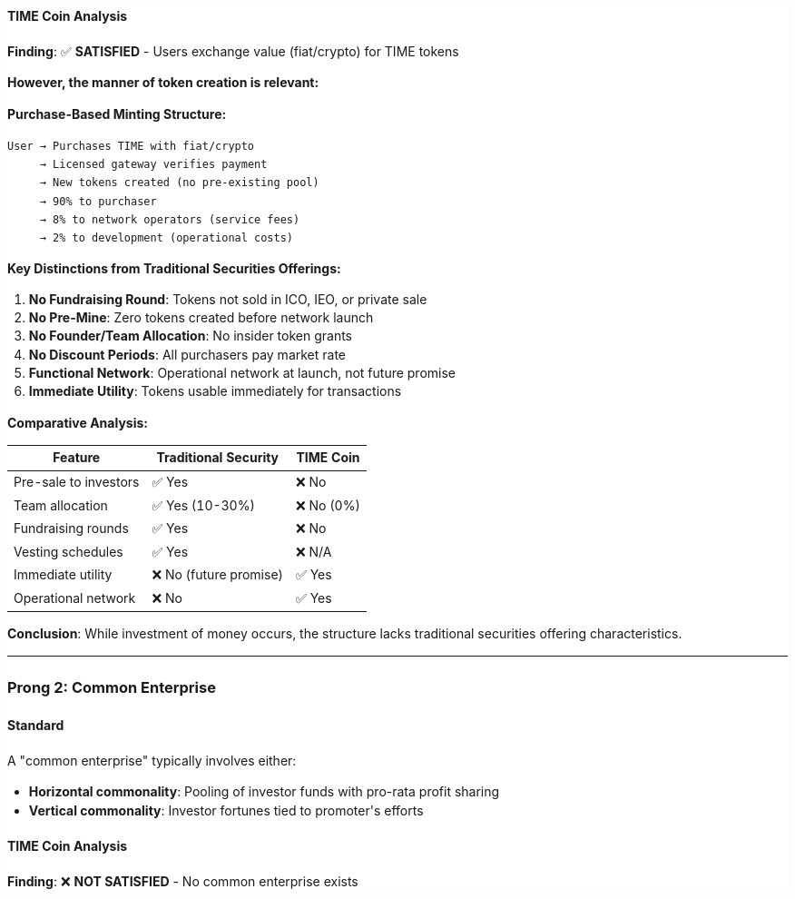 #### TIME Coin Analysis

**Finding**: ✅ **SATISFIED** - Users exchange value (fiat/crypto) for TIME tokens

**However, the manner of token creation is relevant:**

**Purchase-Based Minting Structure:**
```
User → Purchases TIME with fiat/crypto
     → Licensed gateway verifies payment
     → New tokens created (no pre-existing pool)
     → 90% to purchaser
     → 8% to network operators (service fees)
     → 2% to development (operational costs)
```

**Key Distinctions from Traditional Securities Offerings:**

1. **No Fundraising Round**: Tokens not sold in ICO, IEO, or private sale
2. **No Pre-Mine**: Zero tokens created before network launch
3. **No Founder/Team Allocation**: No insider token grants
4. **No Discount Periods**: All purchasers pay market rate
5. **Functional Network**: Operational network at launch, not future promise
6. **Immediate Utility**: Tokens usable immediately for transactions

**Comparative Analysis:**

| Feature | Traditional Security | TIME Coin |
|---------|---------------------|-----------|
| Pre-sale to investors | ✅ Yes | ❌ No |
| Team allocation | ✅ Yes (10-30%) | ❌ No (0%) |
| Fundraising rounds | ✅ Yes | ❌ No |
| Vesting schedules | ✅ Yes | ❌ N/A |
| Immediate utility | ❌ No (future promise) | ✅ Yes |
| Operational network | ❌ No | ✅ Yes |

**Conclusion**: While investment of money occurs, the structure lacks traditional securities offering characteristics.

---

### Prong 2: Common Enterprise

#### Standard
A "common enterprise" typically involves either:
- **Horizontal commonality**: Pooling of investor funds with pro-rata profit sharing
- **Vertical commonality**: Investor fortunes tied to promoter's efforts

#### TIME Coin Analysis

**Finding**: ❌ **NOT SATISFIED** - No common enterprise exists
